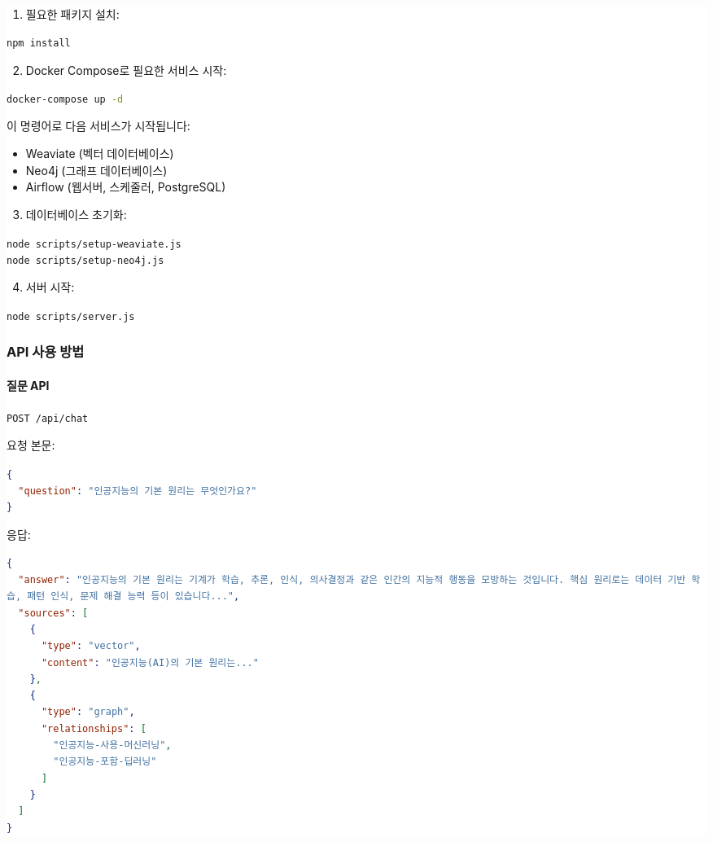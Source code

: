 1. 필요한 패키지 설치:

```bash
npm install
```

2. Docker Compose로 필요한 서비스 시작:

```bash
docker-compose up -d
```

이 명령어로 다음 서비스가 시작됩니다:
- Weaviate (벡터 데이터베이스)
- Neo4j (그래프 데이터베이스)
- Airflow (웹서버, 스케줄러, PostgreSQL)

3. 데이터베이스 초기화:

```bash
node scripts/setup-weaviate.js
node scripts/setup-neo4j.js
```

4. 서버 시작:

```bash
node scripts/server.js
```

### API 사용 방법

#### 질문 API

```
POST /api/chat
```

요청 본문:
```json
{
  "question": "인공지능의 기본 원리는 무엇인가요?"
}
```

응답:
```json
{
  "answer": "인공지능의 기본 원리는 기계가 학습, 추론, 인식, 의사결정과 같은 인간의 지능적 행동을 모방하는 것입니다. 핵심 원리로는 데이터 기반 학습, 패턴 인식, 문제 해결 능력 등이 있습니다...",
  "sources": [
    {
      "type": "vector",
      "content": "인공지능(AI)의 기본 원리는..."
    },
    {
      "type": "graph",
      "relationships": [
        "인공지능-사용-머신러닝",
        "인공지능-포함-딥러닝"
      ]
    }
  ]
}
```
